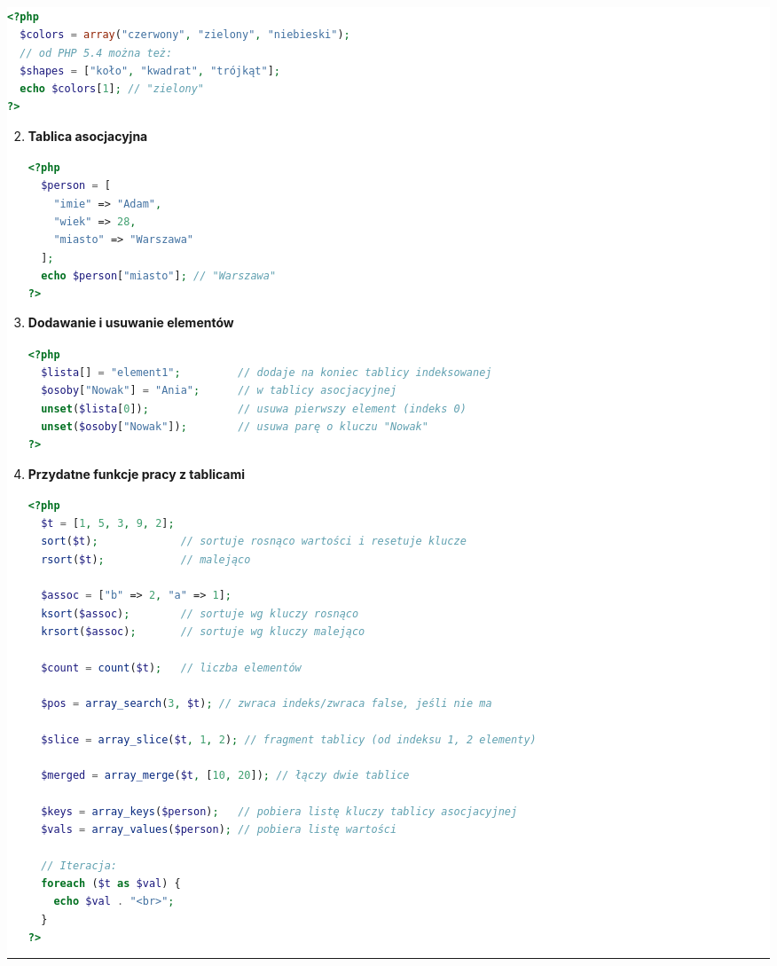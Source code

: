    ```php
   <?php
     $colors = array("czerwony", "zielony", "niebieski");
     // od PHP 5.4 można też:
     $shapes = ["koło", "kwadrat", "trójkąt"];
     echo $colors[1]; // "zielony"
   ?>
   ```

2. **Tablica asocjacyjna**

   ```php
   <?php
     $person = [
       "imie" => "Adam",
       "wiek" => 28,
       "miasto" => "Warszawa"
     ];
     echo $person["miasto"]; // "Warszawa"
   ?>
   ```

3. **Dodawanie i usuwanie elementów**

   ```php
   <?php
     $lista[] = "element1";         // dodaje na koniec tablicy indeksowanej
     $osoby["Nowak"] = "Ania";      // w tablicy asocjacyjnej
     unset($lista[0]);              // usuwa pierwszy element (indeks 0)
     unset($osoby["Nowak"]);        // usuwa parę o kluczu "Nowak"
   ?>
   ```

4. **Przydatne funkcje pracy z tablicami**

   ```php
   <?php
     $t = [1, 5, 3, 9, 2];
     sort($t);             // sortuje rosnąco wartości i resetuje klucze
     rsort($t);            // malejąco

     $assoc = ["b" => 2, "a" => 1];
     ksort($assoc);        // sortuje wg kluczy rosnąco
     krsort($assoc);       // sortuje wg kluczy malejąco

     $count = count($t);   // liczba elementów

     $pos = array_search(3, $t); // zwraca indeks/zwraca false, jeśli nie ma

     $slice = array_slice($t, 1, 2); // fragment tablicy (od indeksu 1, 2 elementy)

     $merged = array_merge($t, [10, 20]); // łączy dwie tablice

     $keys = array_keys($person);   // pobiera listę kluczy tablicy asocjacyjnej
     $vals = array_values($person); // pobiera listę wartości

     // Iteracja:
     foreach ($t as $val) {
       echo $val . "<br>";
     }
   ?>
   ```

---